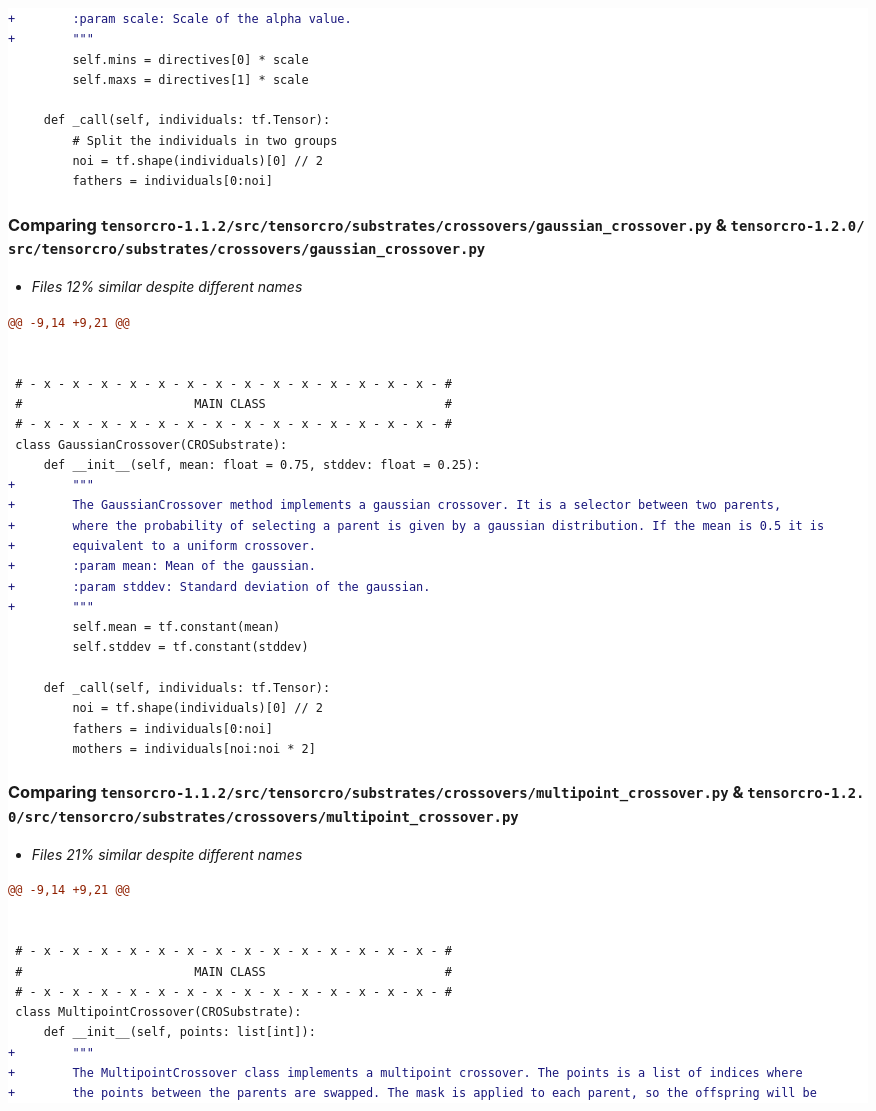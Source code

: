 ```diff
+        :param scale: Scale of the alpha value.
+        """
         self.mins = directives[0] * scale
         self.maxs = directives[1] * scale
 
     def _call(self, individuals: tf.Tensor):
         # Split the individuals in two groups
         noi = tf.shape(individuals)[0] // 2
         fathers = individuals[0:noi]
```

### Comparing `tensorcro-1.1.2/src/tensorcro/substrates/crossovers/gaussian_crossover.py` & `tensorcro-1.2.0/src/tensorcro/substrates/crossovers/gaussian_crossover.py`

 * *Files 12% similar despite different names*

```diff
@@ -9,14 +9,21 @@
 
 
 # - x - x - x - x - x - x - x - x - x - x - x - x - x - x - #
 #                        MAIN CLASS                         #
 # - x - x - x - x - x - x - x - x - x - x - x - x - x - x - #
 class GaussianCrossover(CROSubstrate):
     def __init__(self, mean: float = 0.75, stddev: float = 0.25):
+        """
+        The GaussianCrossover method implements a gaussian crossover. It is a selector between two parents,
+        where the probability of selecting a parent is given by a gaussian distribution. If the mean is 0.5 it is
+        equivalent to a uniform crossover.
+        :param mean: Mean of the gaussian.
+        :param stddev: Standard deviation of the gaussian.
+        """
         self.mean = tf.constant(mean)
         self.stddev = tf.constant(stddev)
 
     def _call(self, individuals: tf.Tensor):
         noi = tf.shape(individuals)[0] // 2
         fathers = individuals[0:noi]
         mothers = individuals[noi:noi * 2]
```

### Comparing `tensorcro-1.1.2/src/tensorcro/substrates/crossovers/multipoint_crossover.py` & `tensorcro-1.2.0/src/tensorcro/substrates/crossovers/multipoint_crossover.py`

 * *Files 21% similar despite different names*

```diff
@@ -9,14 +9,21 @@
 
 
 # - x - x - x - x - x - x - x - x - x - x - x - x - x - x - #
 #                        MAIN CLASS                         #
 # - x - x - x - x - x - x - x - x - x - x - x - x - x - x - #
 class MultipointCrossover(CROSubstrate):
     def __init__(self, points: list[int]):
+        """
+        The MultipointCrossover class implements a multipoint crossover. The points is a list of indices where
+        the points between the parents are swapped. The mask is applied to each parent, so the offspring will be
```